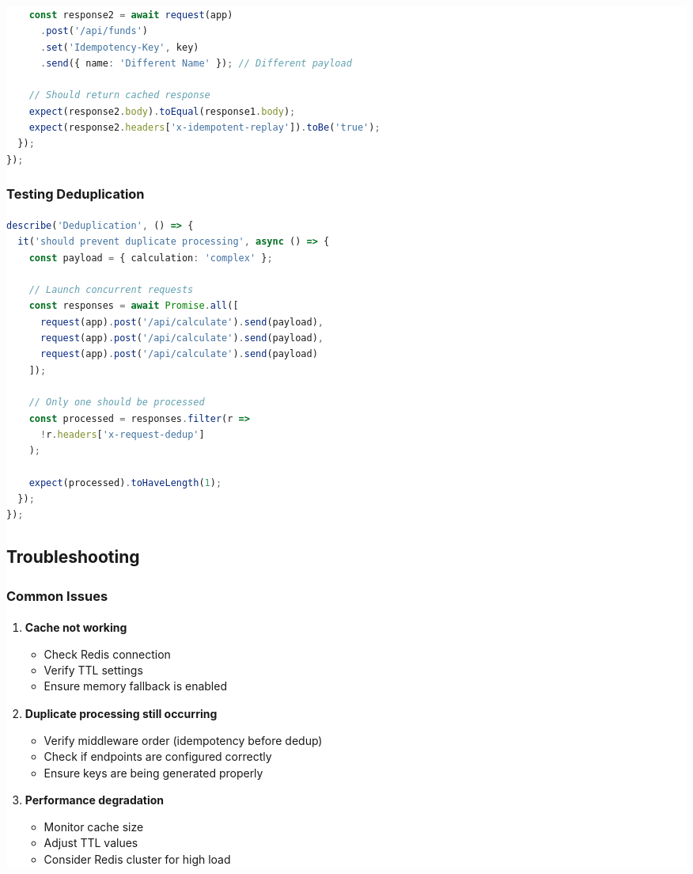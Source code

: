 ```typescript
    const response2 = await request(app)
      .post('/api/funds')
      .set('Idempotency-Key', key)
      .send({ name: 'Different Name' }); // Different payload
    
    // Should return cached response
    expect(response2.body).toEqual(response1.body);
    expect(response2.headers['x-idempotent-replay']).toBe('true');
  });
});
```

### Testing Deduplication

```typescript
describe('Deduplication', () => {
  it('should prevent duplicate processing', async () => {
    const payload = { calculation: 'complex' };
    
    // Launch concurrent requests
    const responses = await Promise.all([
      request(app).post('/api/calculate').send(payload),
      request(app).post('/api/calculate').send(payload),
      request(app).post('/api/calculate').send(payload)
    ]);
    
    // Only one should be processed
    const processed = responses.filter(r => 
      !r.headers['x-request-dedup']
    );
    
    expect(processed).toHaveLength(1);
  });
});
```

## Troubleshooting

### Common Issues

1. **Cache not working**
   - Check Redis connection
   - Verify TTL settings
   - Ensure memory fallback is enabled

2. **Duplicate processing still occurring**
   - Verify middleware order (idempotency before dedup)
   - Check if endpoints are configured correctly
   - Ensure keys are being generated properly

3. **Performance degradation**
   - Monitor cache size
   - Adjust TTL values
   - Consider Redis cluster for high load
